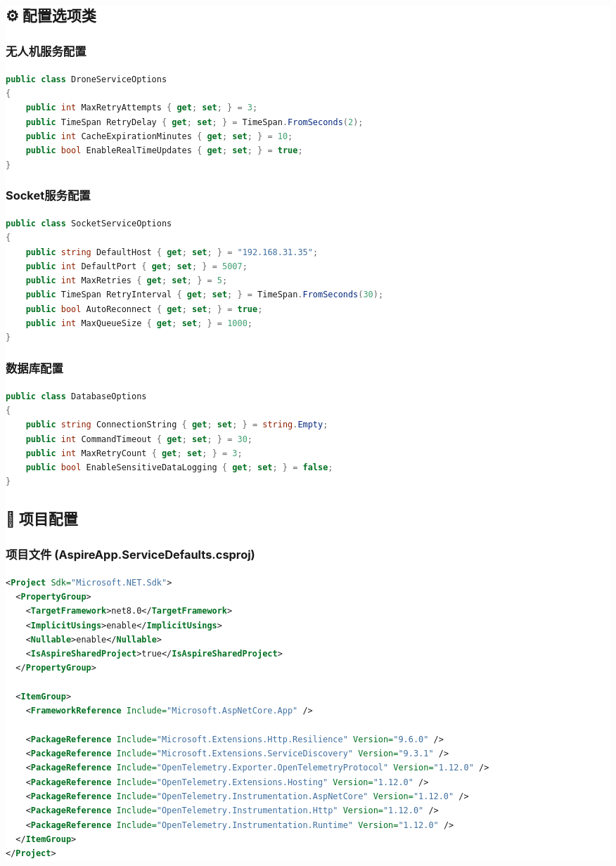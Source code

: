 ## ⚙️ 配置选项类

### 无人机服务配置
```csharp
public class DroneServiceOptions
{
    public int MaxRetryAttempts { get; set; } = 3;
    public TimeSpan RetryDelay { get; set; } = TimeSpan.FromSeconds(2);
    public int CacheExpirationMinutes { get; set; } = 10;
    public bool EnableRealTimeUpdates { get; set; } = true;
}
```

### Socket服务配置
```csharp
public class SocketServiceOptions
{
    public string DefaultHost { get; set; } = "192.168.31.35";
    public int DefaultPort { get; set; } = 5007;
    public int MaxRetries { get; set; } = 5;
    public TimeSpan RetryInterval { get; set; } = TimeSpan.FromSeconds(30);
    public bool AutoReconnect { get; set; } = true;
    public int MaxQueueSize { get; set; } = 1000;
}
```

### 数据库配置
```csharp
public class DatabaseOptions
{
    public string ConnectionString { get; set; } = string.Empty;
    public int CommandTimeout { get; set; } = 30;
    public int MaxRetryCount { get; set; } = 3;
    public bool EnableSensitiveDataLogging { get; set; } = false;
}
```

## 🔧 项目配置

### 项目文件 (AspireApp.ServiceDefaults.csproj)
```xml
<Project Sdk="Microsoft.NET.Sdk">
  <PropertyGroup>
    <TargetFramework>net8.0</TargetFramework>
    <ImplicitUsings>enable</ImplicitUsings>
    <Nullable>enable</Nullable>
    <IsAspireSharedProject>true</IsAspireSharedProject>
  </PropertyGroup>

  <ItemGroup>
    <FrameworkReference Include="Microsoft.AspNetCore.App" />

    <PackageReference Include="Microsoft.Extensions.Http.Resilience" Version="9.6.0" />
    <PackageReference Include="Microsoft.Extensions.ServiceDiscovery" Version="9.3.1" />
    <PackageReference Include="OpenTelemetry.Exporter.OpenTelemetryProtocol" Version="1.12.0" />
    <PackageReference Include="OpenTelemetry.Extensions.Hosting" Version="1.12.0" />
    <PackageReference Include="OpenTelemetry.Instrumentation.AspNetCore" Version="1.12.0" />
    <PackageReference Include="OpenTelemetry.Instrumentation.Http" Version="1.12.0" />
    <PackageReference Include="OpenTelemetry.Instrumentation.Runtime" Version="1.12.0" />
  </ItemGroup>
</Project>
```
